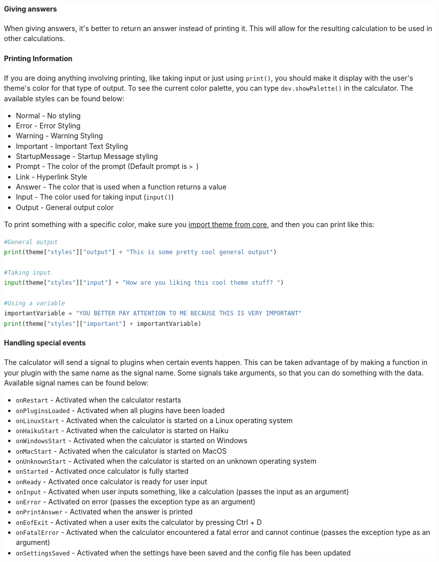 #### Giving answers
When giving answers, it's better to return an answer instead of printing it. This will allow for the resulting calculation to be used in other calculations.

#### Printing Information <a name="print"></a>
If you are doing anything involving printing, like taking input or just using `print()`, you should make it display with the user's theme's color for that type of output. To see the current color palette, you can type `dev.showPalette()` in the calculator. The available styles can be found below:
<a name="themevalues"></a>
 - Normal - No styling
 - Error - Error Styling
 - Warning - Warning Styling
 - Important - Important Text Styling
 - StartupMessage - Startup Message styling
 - Prompt - The color of the prompt (Default prompt is `> `)
 - Link - Hyperlink Style
 - Answer - The color that is used when a function returns a value
 - Input - The color used for taking input (`input()`)
 - Output - General output color

To print something with a specific color, make sure you [import theme from core](#importCore), and then you can print like this:
```py
#General output
print(theme["styles"]["output"] + "This is some pretty cool general output")

#Taking input
input(theme["styles"]["input"] + "How are you liking this cool theme stuff? ")

#Using a variable
importantVariable = "YOU BETTER PAY ATTENTION TO ME BECAUSE THIS IS VERY IMPORTANT"
print(theme["styles"]["important"] + importantVariable)
```

#### Handling special events <a name="signalEvents"></a>
The calculator will send a signal to plugins when certain events happen. This can be taken advantage of by making a function in your plugin with the same name as the signal name. Some signals take arguments, so that you can do something with the data. Available signal names can be found below:
 - `onRestart` - Activated when the calculator restarts
 - `onPluginsLoaded` - Activated when all plugins have been loaded
 - `onLinuxStart` - Activated when the calculator is started on a Linux operating system
 - `onHaikuStart` - Activated when the calculator is started on Haiku
 - `onWindowsStart` - Activated when the calculator is started on Windows
 - `onMacStart` - Activated when the calculator is started on MacOS
 - `onUnknownStart` - Activated when the calculator is started on an unknown operating system
 - `onStarted` - Activated once calculator is fully started
 - `onReady` - Activated once calculator is ready for user input
 - `onInput` - Activated when user inputs something, like a calculation (passes the input as an argument)
 - `onError` - Activated on error (passes the exception type as an argument)
 - `onPrintAnswer` - Activated when the answer is printed
 - `onEofExit` - Activated when a user exits the calculator by pressing Ctrl + D
 - `onFatalError` - Activated when the calculator encountered a fatal error and cannot continue (passes the exception type as an argument)
 - `onSettingsSaved` - Activated when the settings have been saved and the config file has been updated

